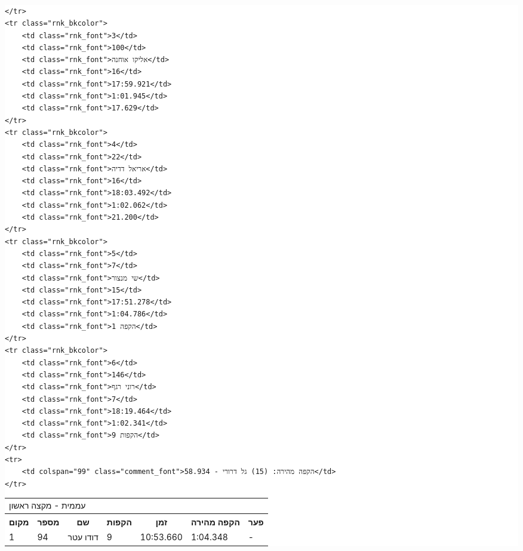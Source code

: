     </tr>
    <tr class="rnk_bkcolor">
        <td class="rnk_font">3</td>
        <td class="rnk_font">100</td>
        <td class="rnk_font">אליקו אוחנה</td>
        <td class="rnk_font">16</td>
        <td class="rnk_font">17:59.921</td>
        <td class="rnk_font">1:01.945</td>
        <td class="rnk_font">17.629</td>
    </tr>
    <tr class="rnk_bkcolor">
        <td class="rnk_font">4</td>
        <td class="rnk_font">22</td>
        <td class="rnk_font">אריאל דדיה</td>
        <td class="rnk_font">16</td>
        <td class="rnk_font">18:03.492</td>
        <td class="rnk_font">1:02.062</td>
        <td class="rnk_font">21.200</td>
    </tr>
    <tr class="rnk_bkcolor">
        <td class="rnk_font">5</td>
        <td class="rnk_font">7</td>
        <td class="rnk_font">שי מנצור</td>
        <td class="rnk_font">15</td>
        <td class="rnk_font">17:51.278</td>
        <td class="rnk_font">1:04.786</td>
        <td class="rnk_font">1 הקפה</td>
    </tr>
    <tr class="rnk_bkcolor">
        <td class="rnk_font">6</td>
        <td class="rnk_font">146</td>
        <td class="rnk_font">רוני רגף</td>
        <td class="rnk_font">7</td>
        <td class="rnk_font">18:19.464</td>
        <td class="rnk_font">1:02.341</td>
        <td class="rnk_font">9 הקפות</td>
    </tr>
    <tr>
        <td colspan="99" class="comment_font">הקפה מהירה: (15) גל דרורי - 58.934</td>
    </tr>
</table>
<table class="line_color">
    <tr>
        <td colspan="99" class="title_font">עממית - מקצה ראשון</td>
    </tr>
    <tr class="rnkh_bkcolor">
        <th class="rnkh_font">מקום</th>
        <th class="rnkh_font">מספר</th>
        <th class="rnkh_font">שם</th>
        <th class="rnkh_font">הקפות</th>
        <th class="rnkh_font">זמן</th>
        <th class="rnkh_font">הקפה מהירה</th>
        <th class="rnkh_font">פער</th>
    </tr>
    <tr class="rnk_bkcolor">
        <td class="rnk_font">1</td>
        <td class="rnk_font">94</td>
        <td class="rnk_font">דודו עטר</td>
        <td class="rnk_font">9</td>
        <td class="rnk_font">10:53.660</td>
        <td class="rnk_font">1:04.348</td>
        <td class="rnk_font">-</td>
    </tr>
    <tr class="rnk_bkcolor">